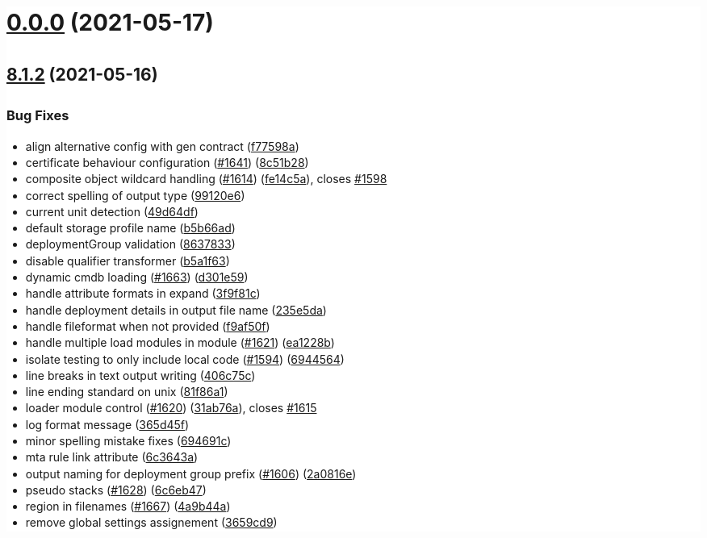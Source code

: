 # [0.0.0](https://github.com/hamlet-io/engine/compare/8.1.2...0.0.0) (2021-05-17)



## [8.1.2](https://github.com/hamlet-io/engine/compare/v8.0.1...8.1.2) (2021-05-16)


### Bug Fixes

* align alternative config with gen contract ([f77598a](https://github.com/hamlet-io/engine/commit/f77598a2d897a4c152339b647f8563afa61db17a))
* certificate behaviour configuration ([#1641](https://github.com/hamlet-io/engine/issues/1641)) ([8c51b28](https://github.com/hamlet-io/engine/commit/8c51b28d8051b5264d06d197f6bf6d229ac895b1))
* composite object wildcard handling ([#1614](https://github.com/hamlet-io/engine/issues/1614)) ([fe14c5a](https://github.com/hamlet-io/engine/commit/fe14c5a925e6423150631ead8bdfbd633effad24)), closes [#1598](https://github.com/hamlet-io/engine/issues/1598)
* correct spelling of output type ([99120e6](https://github.com/hamlet-io/engine/commit/99120e6917ad30a78d8846002394ad6613485fd8))
* current unit detection ([49d64df](https://github.com/hamlet-io/engine/commit/49d64df5e81bd5439aa8b46a8c05636c692187b0))
* default storage profile name ([b5b66ad](https://github.com/hamlet-io/engine/commit/b5b66ad972ef3ccc8277950e80770379da53535e))
* deploymentGroup validation ([8637833](https://github.com/hamlet-io/engine/commit/8637833f3a38ab981a33a77db5acc071639de750))
* disable qualifier transformer ([b5a1f63](https://github.com/hamlet-io/engine/commit/b5a1f6364d22413e7685c663cb34ee74f0dc441a))
* dynamic cmdb loading ([#1663](https://github.com/hamlet-io/engine/issues/1663)) ([d301e59](https://github.com/hamlet-io/engine/commit/d301e59501a24cbb7fc8b459b4ec25b8f53e867b))
* handle attribute formats in expand ([3f9f81c](https://github.com/hamlet-io/engine/commit/3f9f81cb8aad10f66ab84d0abcdc319d10031c87))
* handle deployment details in output file name ([235e5da](https://github.com/hamlet-io/engine/commit/235e5da58f34bbb540347c53bdbf505ae4a08d3c))
* handle fileformat when not provided ([f9af50f](https://github.com/hamlet-io/engine/commit/f9af50f4ec8860c6ac09ac1c7aefa3e859f8b1b6))
* handle multiple load modules in module ([#1621](https://github.com/hamlet-io/engine/issues/1621)) ([ea1228b](https://github.com/hamlet-io/engine/commit/ea1228b1a3dba96b676d36f06c1a5abbcfd36630))
* isolate testing to only include local code ([#1594](https://github.com/hamlet-io/engine/issues/1594)) ([6944564](https://github.com/hamlet-io/engine/commit/69445643fec465f1f9472be1c4fbdfabad4898fa))
* line breaks in text output writing ([406c75c](https://github.com/hamlet-io/engine/commit/406c75c4e441eabf6cd64359db1b77bd2a40939e))
* line ending standard on unix ([81f86a1](https://github.com/hamlet-io/engine/commit/81f86a1ab181b179ecc687895968f993c7afb568))
* loader module control ([#1620](https://github.com/hamlet-io/engine/issues/1620)) ([31ab76a](https://github.com/hamlet-io/engine/commit/31ab76ae0b3f59df0a23b4c66f3e58f93361ffd5)), closes [#1615](https://github.com/hamlet-io/engine/issues/1615)
* log format message ([365d45f](https://github.com/hamlet-io/engine/commit/365d45f49202917696d2a8ad5c7fbd08a286d8f3))
* minor spelling mistake fixes ([694691c](https://github.com/hamlet-io/engine/commit/694691c44b41536dddb85fbca7d65052f74a9fde))
* mta rule link attribute ([6c3643a](https://github.com/hamlet-io/engine/commit/6c3643ab7b65c1c8654b8c39d0cf245d8775bc9a))
* output naming for deployment group prefix ([#1606](https://github.com/hamlet-io/engine/issues/1606)) ([2a0816e](https://github.com/hamlet-io/engine/commit/2a0816e3ea6367ece42e9b753494327f3edeaa86))
* pseudo stacks ([#1628](https://github.com/hamlet-io/engine/issues/1628)) ([6c6eb47](https://github.com/hamlet-io/engine/commit/6c6eb47f8077ebcca0bbe0ecdbe9023c104da9d5))
* region in filenames ([#1667](https://github.com/hamlet-io/engine/issues/1667)) ([4a9b44a](https://github.com/hamlet-io/engine/commit/4a9b44a6adeeacc53a01b03aee19a01174e02818))
* remove global settings assignement ([3659cd9](https://github.com/hamlet-io/engine/commit/3659cd9500ef90f8463fc47dfd81363b4406d97e))